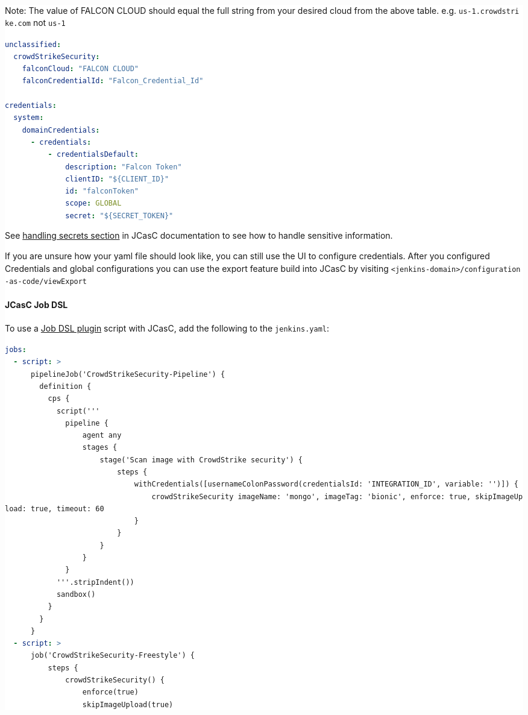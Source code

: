 Note: The value of FALCON CLOUD should equal the full string from your desired cloud from the above table. e.g. `us-1.crowdstrike.com` not `us-1`

```yaml
unclassified:
  crowdStrikeSecurity:
    falconCloud: "FALCON CLOUD"
    falconCredentialId: "Falcon_Credential_Id"

credentials:
  system:
    domainCredentials:
      - credentials:
          - credentialsDefault:
              description: "Falcon Token"
              clientID: "${CLIENT_ID}"
              id: "falconToken"
              scope: GLOBAL
              secret: "${SECRET_TOKEN}"
```
See [handling secrets section](https://github.com/jenkinsci/configuration-as-code-plugin/blob/master/docs/features/secrets.adoc) in JCasC documentation to see how to handle sensitive information.

If you are unsure how your yaml file should look like, you can still use the UI to configure credentials.
After you configured Credentials and global configurations
you can use the export feature build into JCasC by visiting `<jenkins-domain>/configuration-as-code/viewExport`

#### JCasC Job DSL

To use a [Job DSL plugin](https://plugins.jenkins.io/job-dsl/) script with JCasC, add the following to the `jenkins.yaml`:

```yaml
jobs:
  - script: >
      pipelineJob('CrowdStrikeSecurity-Pipeline') {
        definition {
          cps {
            script('''
              pipeline {
                  agent any
                  stages {
                      stage('Scan image with CrowdStrike security') {
                          steps {
                              withCredentials([usernameColonPassword(credentialsId: 'INTEGRATION_ID', variable: '')]) {
                                  crowdStrikeSecurity imageName: 'mongo', imageTag: 'bionic', enforce: true, skipImageUpload: true, timeout: 60
                              }
                          }
                      }
                  }
              }
            '''.stripIndent())
            sandbox()
          }
        }
      }
  - script: >
      job('CrowdStrikeSecurity-Freestyle') {
          steps {
              crowdStrikeSecurity() {
                  enforce(true)
                  skipImageUpload(true)
```